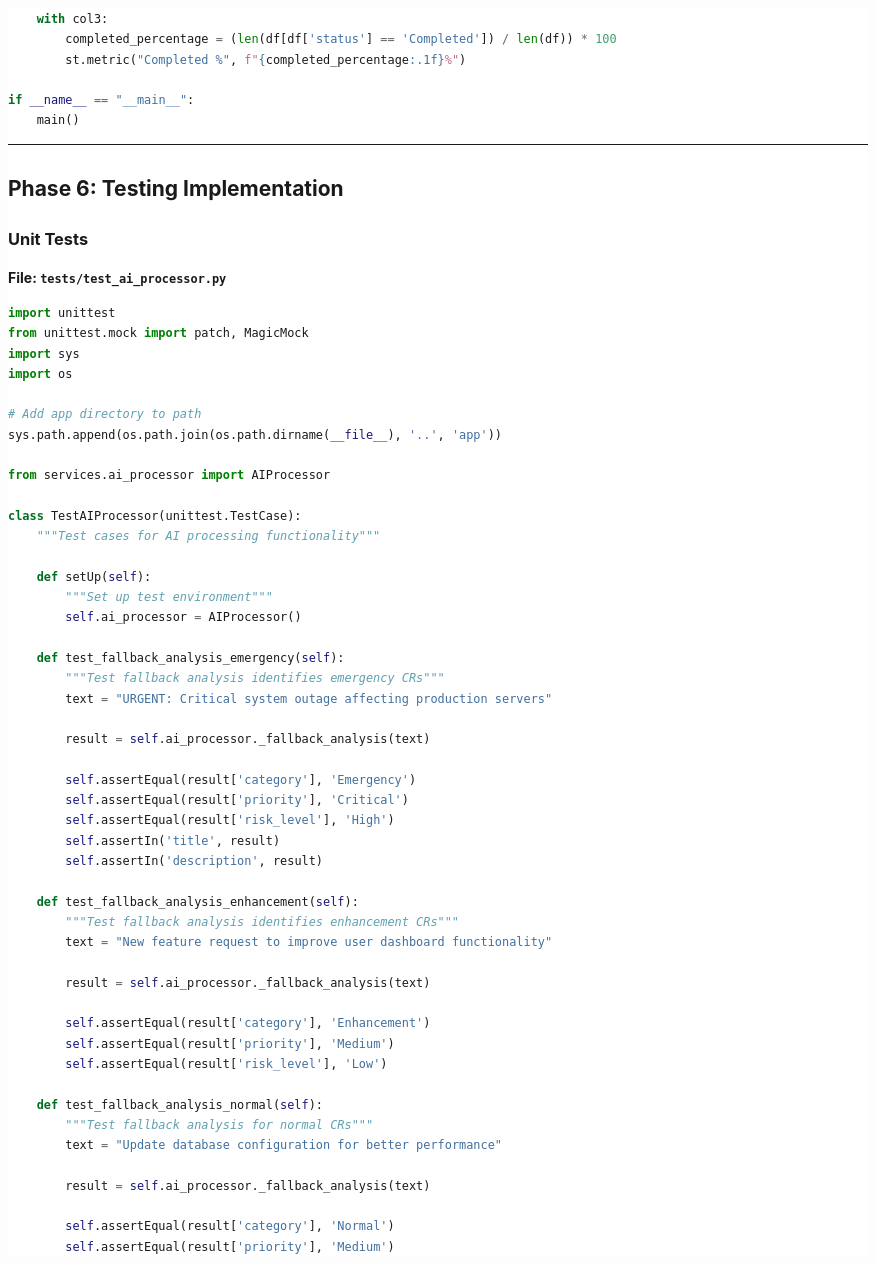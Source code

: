 ```python
    with col3:
        completed_percentage = (len(df[df['status'] == 'Completed']) / len(df)) * 100
        st.metric("Completed %", f"{completed_percentage:.1f}%")

if __name__ == "__main__":
    main()
```

---

## Phase 6: Testing Implementation

### Unit Tests

**File: `tests/test_ai_processor.py`**
```python
import unittest
from unittest.mock import patch, MagicMock
import sys
import os

# Add app directory to path
sys.path.append(os.path.join(os.path.dirname(__file__), '..', 'app'))

from services.ai_processor import AIProcessor

class TestAIProcessor(unittest.TestCase):
    """Test cases for AI processing functionality"""
    
    def setUp(self):
        """Set up test environment"""
        self.ai_processor = AIProcessor()
    
    def test_fallback_analysis_emergency(self):
        """Test fallback analysis identifies emergency CRs"""
        text = "URGENT: Critical system outage affecting production servers"
        
        result = self.ai_processor._fallback_analysis(text)
        
        self.assertEqual(result['category'], 'Emergency')
        self.assertEqual(result['priority'], 'Critical')
        self.assertEqual(result['risk_level'], 'High')
        self.assertIn('title', result)
        self.assertIn('description', result)
    
    def test_fallback_analysis_enhancement(self):
        """Test fallback analysis identifies enhancement CRs"""
        text = "New feature request to improve user dashboard functionality"
        
        result = self.ai_processor._fallback_analysis(text)
        
        self.assertEqual(result['category'], 'Enhancement')
        self.assertEqual(result['priority'], 'Medium')
        self.assertEqual(result['risk_level'], 'Low')
    
    def test_fallback_analysis_normal(self):
        """Test fallback analysis for normal CRs"""
        text = "Update database configuration for better performance"
        
        result = self.ai_processor._fallback_analysis(text)
        
        self.assertEqual(result['category'], 'Normal')
        self.assertEqual(result['priority'], 'Medium')
```